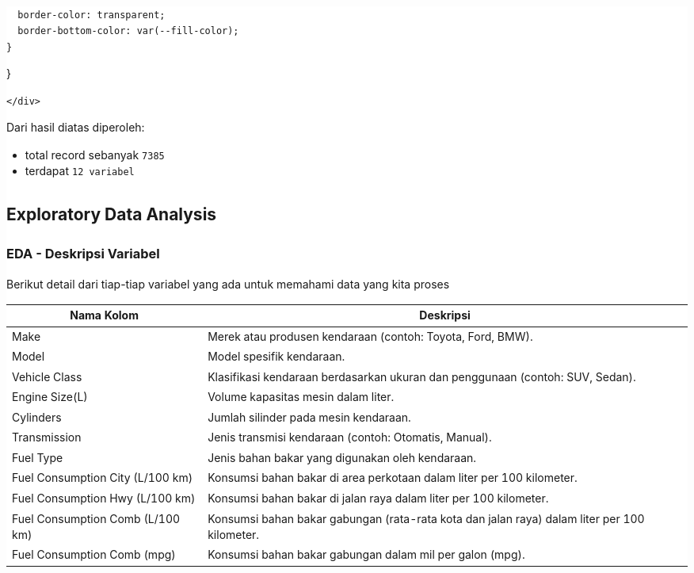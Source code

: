       border-color: transparent;
      border-bottom-color: var(--fill-color);
    }
  }
</style>

  <script>
    async function quickchart(key) {
      const quickchartButtonEl =
        document.querySelector('#' + key + ' button');
      quickchartButtonEl.disabled = true;  // To prevent multiple clicks.
      quickchartButtonEl.classList.add('colab-df-spinner');
      try {
        const charts = await google.colab.kernel.invokeFunction(
            'suggestCharts', [key], {});
      } catch (error) {
        console.error('Error during call to suggestCharts:', error);
      }
      quickchartButtonEl.classList.remove('colab-df-spinner');
      quickchartButtonEl.classList.add('colab-df-quickchart-complete');
    }
    (() => {
      let quickchartButtonEl =
        document.querySelector('#df-87ed0ee1-4065-4e1e-9d3f-0d1f55bcc917 button');
      quickchartButtonEl.style.display =
        google.colab.kernel.accessAllowed ? 'block' : 'none';
    })();
  </script>
</div>

    </div>
  </div>




Dari hasil diatas diperoleh:
* total record sebanyak ```7385```
* terdapat ```12 variabel```

## Exploratory Data Analysis

### EDA - Deskripsi Variabel

Berikut detail dari tiap-tiap variabel yang ada untuk memahami data yang kita proses

| Nama Kolom                          | Deskripsi                                                                 |
|-------------------------------------|---------------------------------------------------------------------------|
| Make                                | Merek atau produsen kendaraan (contoh: Toyota, Ford, BMW).               |
| Model                               | Model spesifik kendaraan.                                                |
| Vehicle Class                       | Klasifikasi kendaraan berdasarkan ukuran dan penggunaan (contoh: SUV, Sedan). |
| Engine Size(L)                      | Volume kapasitas mesin dalam liter.                                      |
| Cylinders                           | Jumlah silinder pada mesin kendaraan.                                    |
| Transmission                        | Jenis transmisi kendaraan (contoh: Otomatis, Manual).                    |
| Fuel Type                           | Jenis bahan bakar yang digunakan oleh kendaraan.                         |
| Fuel Consumption City (L/100 km)    | Konsumsi bahan bakar di area perkotaan dalam liter per 100 kilometer.    |
| Fuel Consumption Hwy (L/100 km)     | Konsumsi bahan bakar di jalan raya dalam liter per 100 kilometer.        |
| Fuel Consumption Comb (L/100 km)    | Konsumsi bahan bakar gabungan (rata-rata kota dan jalan raya) dalam liter per 100 kilometer. |
| Fuel Consumption Comb (mpg)         | Konsumsi bahan bakar gabungan dalam mil per galon (mpg).                 |